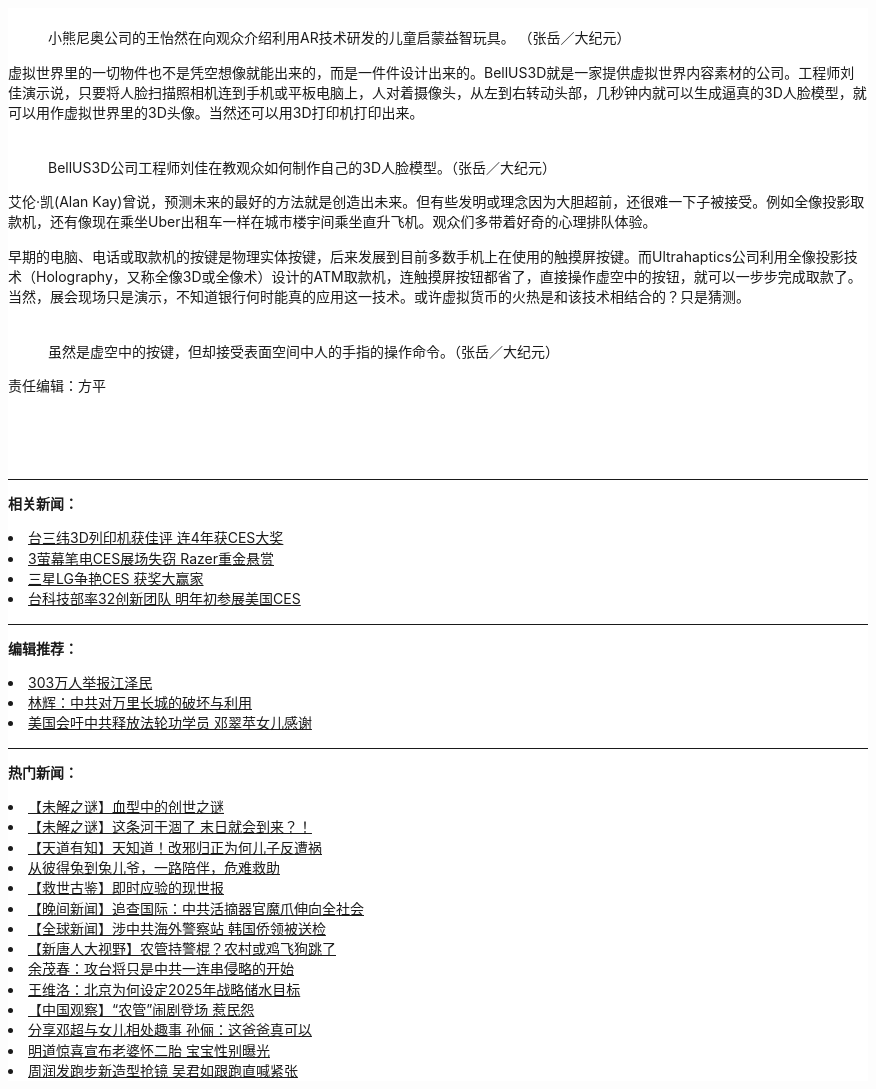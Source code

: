 <figure id="attachment_10066644" aria-describedby="caption-attachment-10066644" style="width: 600px" class="wp-caption aligncenter"><a target="_blank" href="https://i.epochtimes.com/assets/uploads/2018/01/3376922cfb36702d7fadc3d3aded883e.jpg"><img class="size-large wp-image-10066644" src="https://i.epochtimes.com/assets/uploads/2018/01/3376922cfb36702d7fadc3d3aded883e-600x400.jpg" alt="" width="600" b="400" /></a><figcaption id="caption-attachment-10066644" class="wp-caption-text">小熊尼奥公司的王怡然在向观众介绍利用AR技术研发的儿童启蒙益智玩具。 （张岳／大纪元）</figcaption></figure>
<p>虚拟世界里的一切物件也不是凭空想像就能出来的，而是一件件设计出来的。BellUS3D就是一家提供虚拟世界内容素材的公司。工程师刘佳演示说，只要将人脸扫描照相机连到手机或平板电脑上，人对着摄像头，从左到右转动头部，几秒钟内就可以生成逼真的3D人脸模型，就可以用作虚拟世界里的3D头像。当然还可以用3D打印机打印出来。</p>
<figure id="attachment_10066646" aria-describedby="caption-attachment-10066646" style="width: 600px" class="wp-caption aligncenter"><a target="_blank" href="https://i.epochtimes.com/assets/uploads/2018/01/3467b557099a663af5f164a0399e7269.jpg"><img class="size-large wp-image-10066646" src="https://i.epochtimes.com/assets/uploads/2018/01/3467b557099a663af5f164a0399e7269-600x400.jpg" alt="" width="600" b="400" /></a><figcaption id="caption-attachment-10066646" class="wp-caption-text">BellUS3D公司工程师刘佳在教观众如何制作自己的3D人脸模型。（张岳／大纪元）</figcaption></figure>
<p>艾伦·凯(Alan Kay)曾说，预测未来的最好的方法就是创造出未来。但有些发明或理念因为大胆超前，还很难一下子被接受。例如全像投影取款机，还有像现在乘坐Uber出租车一样在城市楼宇间乘坐直升飞机。观众们多带着好奇的心理排队体验。</p>
<p>早期的电脑、电话或取款机的按键是物理实体按键，后来发展到目前多数手机上在使用的触摸屏按键。而Ultrahaptics公司利用全像投影技术（Holography，又称全像3D或全像术）设计的ATM取款机，连触摸屏按钮都省了，直接操作虚空中的按钮，就可以一步步完成取款了。当然，展会现场只是演示，不知道银行何时能真的应用这一技术。或许虚拟货币的火热是和该技术相结合的？只是猜测。</p>
<figure id="attachment_10066649" aria-describedby="caption-attachment-10066649" style="width: 600px" class="wp-caption aligncenter"><a target="_blank" href="https://i.epochtimes.com/assets/uploads/2018/01/ef7ed6ff1e716b68e6ee8fe94179ddff.jpg"><img class="size-large wp-image-10066649" src="https://i.epochtimes.com/assets/uploads/2018/01/ef7ed6ff1e716b68e6ee8fe94179ddff-600x400.jpg" alt="" width="600" b="400" /></a><figcaption id="caption-attachment-10066649" class="wp-caption-text">虽然是虚空中的按键，但却接受表面空间中人的手指的操作命令。（张岳／大纪元）</figcaption></figure>
<p>责任编辑：方平</p>
<p>&nbsp;</p>
<p>&nbsp;</p>
	
<hr>


<strong>相关新闻：</strong>
<li><a href="https://github.com/19920513/djy/blob/master/gb/17/1/10/n8687324.md#1">台三纬3D列印机获佳评 连4年获CES大奖</a></li>
<li><a href="https://github.com/19920513/djy/blob/master/gb/17/1/10/n8687815.md#1">3萤幕笔电CES展场失窃 Razer重金悬赏</a></li>
<li><a href="https://github.com/19920513/djy/blob/master/gb/17/1/13/n8699049.md#1">三星LG争艳CES  获奖大赢家</a></li>
<li><a href="https://github.com/19920513/djy/blob/master/gb/17/12/26/n9994465.md#1">台科技部率32创新团队 明年初参展美国CES</a></li>
<hr>


<strong>编辑推荐：</strong>
<li><a href="https://github.com/19920513/djy/blob/master/gb/18/12/9/n10900044.md?dfh#1" target="_blank">303万人举报江泽民</a></li><li><a href="https://github.com/tsiac2612/djy/blob/master/gb/19/11/3/n11630909.md#1" target="_blank">林辉：中共对万里长城的破坏与利用</a></li><li><a href="https://github.com/tsiac2612/djy/blob/master/gb/19/7/24/n11406694.md#1" target="_blank">美国会吁中共释放法轮功学员 邓翠苹女儿感谢</a></li>
<hr>

<strong>热门新闻：</strong>
<li><a href="https://github.com/19920513/djy/blob/master/gb/23/4/15/n13973563.md#1">【未解之谜】血型中的创世之谜</a></li>
<li><a href="https://github.com/19920513/djy/blob/master/gb/23/4/19/n13976615.md#1">【未解之谜】这条河干涸了 末日就会到来？！</a></li>
<li><a href="https://github.com/19920513/djy/blob/master/gb/23/4/12/n13971175.md#1">【天道有知】天知道！改邪归正为何儿子反遭祸</a></li>
<li><a href="https://github.com/19920513/djy/blob/master/gb/23/4/15/n13973255.md#1">从彼得兔到兔儿爷，一路陪伴，危难救助</a></li>
<li><a href="https://github.com/19920513/djy/blob/master/gb/23/4/9/n13968924.md#1">【救世古鉴】即时应验的现世报</a></li>
<li><a href="https://github.com/19920513/djy/blob/master/gb/23/4/21/n13978194.md#1">【晚间新闻】追查国际：中共活摘器官魔爪伸向全社会</a></li>
<li><a href="https://github.com/19920513/djy/blob/master/gb/23/4/21/n13978195.md#1">【全球新闻】涉中共海外警察站 韩国侨领被送检</a></li>
<li><a href="https://github.com/19920513/djy/blob/master/gb/23/4/20/n13977682.md#1">【新唐人大视野】农管持警棍？农村或鸡飞狗跳了</a></li>
<li><a href="https://github.com/19920513/djy/blob/master/gb/23/4/19/n13976663.md#1">余茂春：攻台将只是中共一连串侵略的开始</a></li>
<li><a href="https://github.com/19920513/djy/blob/master/gb/23/4/15/n13973790.md#1">王维洛：北京为何设定2025年战略储水目标</a></li>
<li><a href="https://github.com/19920513/djy/blob/master/gb/23/4/19/n13976215.md#1">【中国观察】“农管”闹剧登场 惹民怨</a></li>
<li><a href="https://github.com/19920513/djy/blob/master/gb/23/4/18/n13975905.md#1">分享邓超与女儿相处趣事 孙俪：这爸爸真可以</a></li>
<li><a href="https://github.com/19920513/djy/blob/master/gb/23/4/19/n13976737.md#1">明道惊喜宣布老婆怀二胎 宝宝性别曝光</a></li>
<li><a href="https://github.com/19920513/djy/blob/master/gb/23/4/19/n13976767.md#1">周润发跑步新造型抢镜 吴君如跟跑直喊紧张</a></li>